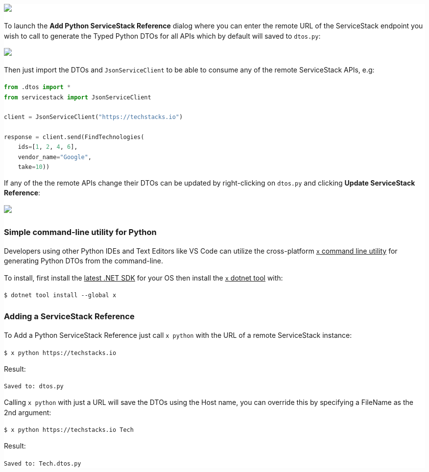 ![](../img/pages/servicestack-reference/pycharm-add-servicestack-reference.png)

To launch the **Add Python ServiceStack Reference** dialog where you can enter the remote URL of the ServiceStack endpoint you wish to call to generate the Typed Python DTOs for all APIs which by default will saved to `dtos.py`:

![](../img/pages/servicestack-reference/pycharm-add-servicestack-reference-dialog.png)

Then just import the DTOs and `JsonServiceClient` to be able to consume any of the remote ServiceStack APIs, e.g:

```python
from .dtos import *
from servicestack import JsonServiceClient

client = JsonServiceClient("https://techstacks.io")

response = client.send(FindTechnologies(
    ids=[1, 2, 4, 6],
    vendor_name="Google",
    take=10))
```

If any of the the remote APIs change their DTOs can be updated by right-clicking on `dtos.py` and clicking **Update ServiceStack Reference**:

![](../img/pages/servicestack-reference/pycharm-update-servicestack-reference.png)

### Simple command-line utility for Python

Developers using other Python IDEs and Text Editors like VS Code can utilize the cross-platform [`x` command line utility](/dotnet-tool) for generating Python DTOs from the command-line.

To install, first install the [latest .NET SDK](https://dotnet.microsoft.com/download) for your OS then install the [`x` dotnet tool](/dotnet-tool) with:

    $ dotnet tool install --global x 

### Adding a ServiceStack Reference

To Add a Python ServiceStack Reference just call `x python` with the URL of a remote ServiceStack instance:

    $ x python https://techstacks.io

Result:

    Saved to: dtos.py

Calling `x python` with just a URL will save the DTOs using the Host name, you can override this by specifying a FileName as the 2nd argument:

    $ x python https://techstacks.io Tech

Result:

    Saved to: Tech.dtos.py
